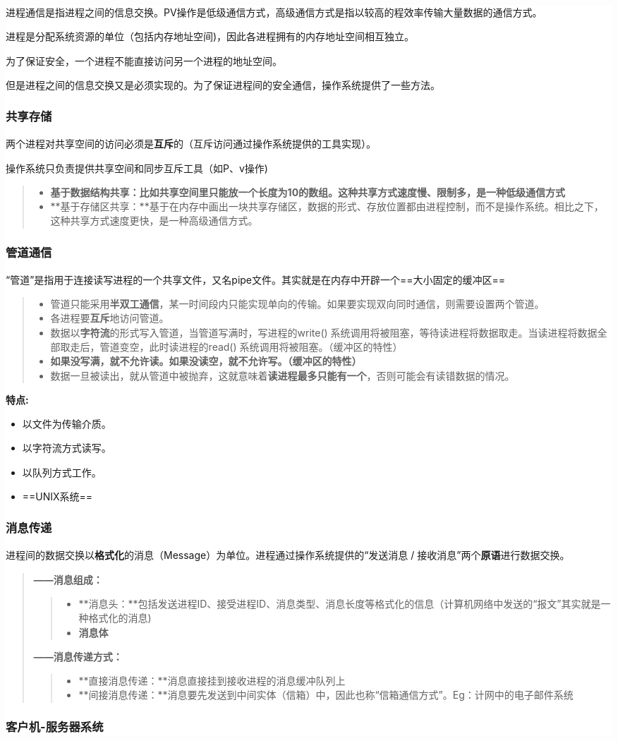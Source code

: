 进程通信是指进程之间的信息交换。PV操作是低级通信方式，高级通信方式是指以较高的程效率传输大量数据的通信方式。

进程是分配系统资源的单位（包括内存地址空间)，因此各进程拥有的内存地址空间相互独立。

为了保证安全，一个进程不能直接访问另一个进程的地址空间。

但是进程之间的信息交换又是必须实现的。为了保证进程间的安全通信，操作系统提供了一些方法。

### **共享存储**

两个进程对共享空间的访问必须是**互斥**的（互斥访问通过操作系统提供的工具实现）。

操作系统只负责提供共享空间和同步互斥工具（如P、v操作)

> - **基于数据结构共享：**比如共享空间里只能放一个长度为10的数组。这种共享方式速度慢、限制多，是一种**低级通信方式**
> - **基于存储区共享：**基于在内存中画出一块共享存储区，数据的形式、存放位置都由进程控制，而不是操作系统。相比之下，这种共享方式速度更快，是一种高级通信方式。



### **管道通信**

“管道”是指用于连接读写进程的一个共享文件，又名pipe文件。其实就是在内存中开辟一个==大小固定的缓冲区==

> - 管道只能采用**半双工通信**，某一时间段内只能实现单向的传输。如果要实现双向同时通信，则需要设置两个管道。
> - 各进程要**互斥**地访问管道。
> - 数据以**字符流**的形式写入管道，当管道写满时，写进程的write() 系统调用将被阻塞，等待读进程将数据取走。当读进程将数据全部取走后，管道变空，此时读进程的read() 系统调用将被阻塞。（缓冲区的特性）
> - **如果没写满，就不允许读。如果没读空，就不允许写。（缓冲区的特性）**
> - 数据一旦被读出，就从管道中被抛弃，这就意味着**读进程最多只能有一个**，否则可能会有读错数据的情况。

**特点:**

- 以文件为传输介质。

- 以字符流方式读写。

- 以队列方式工作。

- ==UNIX系统==



### **消息传递**

进程间的数据交换以**格式化**的消息（Message）为单位。进程通过操作系统提供的“发送消息 / 接收消息”两个**原语**进行数据交换。

>**——消息组成：**
>
>> - **消息头：**包括发送进程ID、接受进程ID、消息类型、消息长度等格式化的信息（计算机网络中发送的“报文”其实就是一种格式化的消息)
>> - **消息体**
>
>**——消息传递方式：**
>
>> - **直接消息传递：**消息直接挂到接收进程的消息缓冲队列上
>> - **间接消息传递：**消息要先发送到中间实体（信箱）中，因此也称“信箱通信方式”。Eg：计网中的电子邮件系统



### **客户机-服务器系统**
